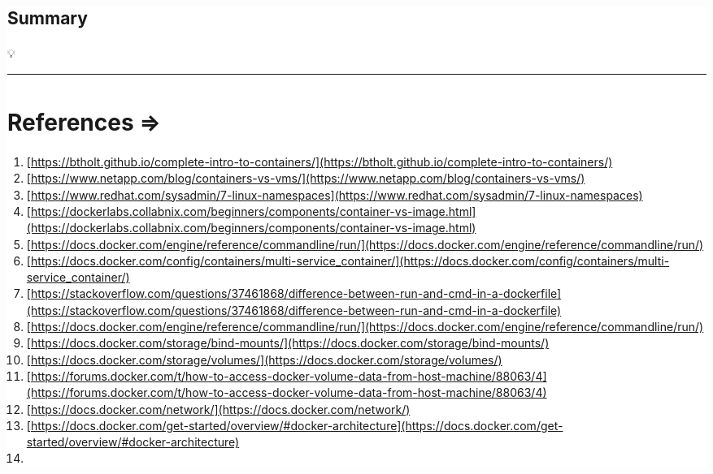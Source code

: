 ## Summary

<aside>
💡

</aside>

---

# References ⇒

1. [https://btholt.github.io/complete-intro-to-containers/](https://btholt.github.io/complete-intro-to-containers/) 
2. [https://www.netapp.com/blog/containers-vs-vms/](https://www.netapp.com/blog/containers-vs-vms/)
3. [https://www.redhat.com/sysadmin/7-linux-namespaces](https://www.redhat.com/sysadmin/7-linux-namespaces)
4. [https://dockerlabs.collabnix.com/beginners/components/container-vs-image.html](https://dockerlabs.collabnix.com/beginners/components/container-vs-image.html)
5. [https://docs.docker.com/engine/reference/commandline/run/](https://docs.docker.com/engine/reference/commandline/run/)
6. [https://docs.docker.com/config/containers/multi-service_container/](https://docs.docker.com/config/containers/multi-service_container/)
7. [https://stackoverflow.com/questions/37461868/difference-between-run-and-cmd-in-a-dockerfile](https://stackoverflow.com/questions/37461868/difference-between-run-and-cmd-in-a-dockerfile)
8. [https://docs.docker.com/engine/reference/commandline/run/](https://docs.docker.com/engine/reference/commandline/run/)
9. [https://docs.docker.com/storage/bind-mounts/](https://docs.docker.com/storage/bind-mounts/)
10. [https://docs.docker.com/storage/volumes/](https://docs.docker.com/storage/volumes/)
11. [https://forums.docker.com/t/how-to-access-docker-volume-data-from-host-machine/88063/4](https://forums.docker.com/t/how-to-access-docker-volume-data-from-host-machine/88063/4)
12. [https://docs.docker.com/network/](https://docs.docker.com/network/)
13. [https://docs.docker.com/get-started/overview/#docker-architecture](https://docs.docker.com/get-started/overview/#docker-architecture)
14.